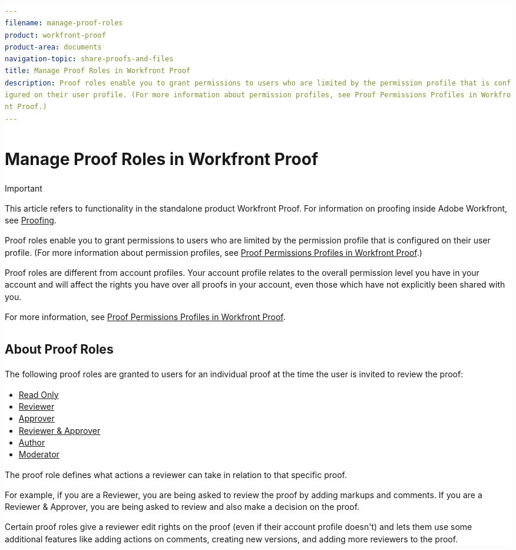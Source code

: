 ```yaml
---
filename: manage-proof-roles
product: workfront-proof
product-area: documents
navigation-topic: share-proofs-and-files
title: Manage Proof Roles in Workfront Proof
description: Proof roles enable you to grant permissions to users who are limited by the permission profile that is configured on their user profile. (For more information about permission profiles, see Proof Permissions Profiles in Workfront Proof.)
---
```


# Manage Proof Roles in Workfront Proof

>[!IMPORTANT]
>
>This article refers to functionality in the standalone product Workfront Proof. For information on proofing inside Adobe Workfront, see [Proofing](../../../review-and-approve-work/proofing/proofing.md).

Proof roles enable you to grant permissions to users who are limited by the permission profile that is configured on their user profile. (For more information about permission profiles, see [Proof Permissions Profiles in Workfront Proof](../../../workfront-proof/wp-acct-admin/account-settings/proof-perm-profiles-in-wp.md).)

Proof roles are different from account profiles. Your account profile relates to the overall permission level you have in your account and will affect the rights you have over all proofs in your account, even those which have not explicitly been shared with you.

For more information, see [Proof Permissions Profiles in Workfront Proof](../../../workfront-proof/wp-acct-admin/account-settings/proof-perm-profiles-in-wp.md).

## About Proof Roles

The following proof roles are granted to users for an individual proof at the time the user is invited to review the proof:

* [Read Only](#read-only) 
* [Reviewer](#reviewer) 
* [Approver](#approver) 
* [Reviewer & Approver](#reviewer-approver) 
* [Author](#author) 
* [Moderator](#moderator)

The proof role defines what actions a reviewer can take in relation to that specific proof.

For example, if you are a Reviewer, you are being asked to review the proof by adding markups and comments. If you are a Reviewer & Approver, you are being asked to review and also make a decision on the proof.

Certain proof roles give a reviewer edit rights on the proof (even if their account profile doesn't) and lets them use some additional features like adding actions on comments, creating new versions, and adding more reviewers to the proof.
